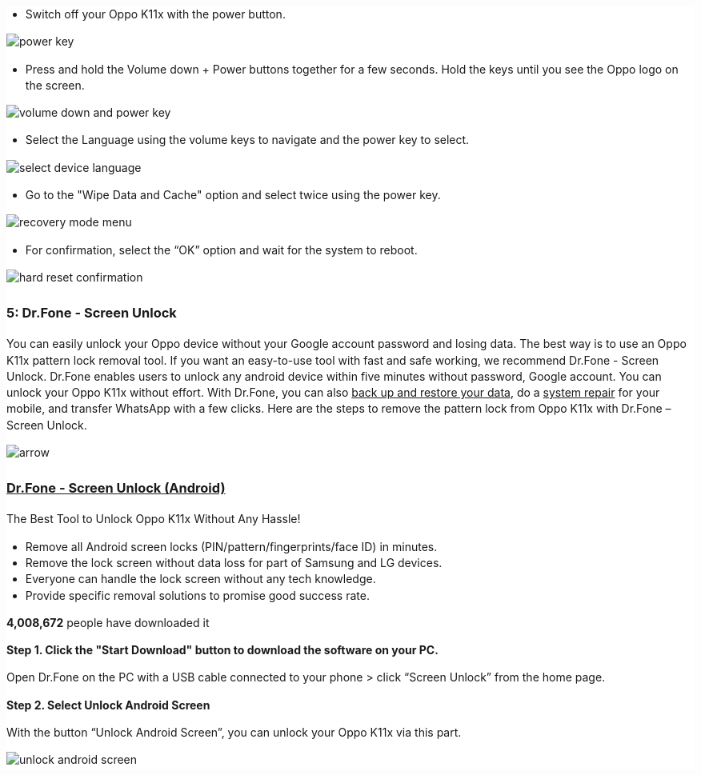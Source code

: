 - Switch off your Oppo K11x  with the power button.

![power key](https://images.wondershare.com/drfone/article/2022/10/oppo-a37-password-unlock-04.jpg)

- Press and hold the Volume down + Power buttons together for a few seconds. Hold the keys until you see the Oppo  logo on the screen.

![volume down and power key](https://images.wondershare.com/drfone/article/2022/10/oppo-a37-password-unlock-05.jpg)

- Select the Language using the volume keys to navigate and the power key to select.

![select device language](https://images.wondershare.com/drfone/article/2022/10/oppo-a37-password-unlock-06.jpg)

- Go to the "Wipe Data and Cache" option and select twice using the power key.

![recovery mode menu](https://images.wondershare.com/drfone/article/2022/10/oppo-a37-password-unlock-07.jpg)

- For confirmation, select the “OK” option and wait for the system to reboot.

![hard reset confirmation](https://images.wondershare.com/drfone/article/2022/10/oppo-a37-password-unlock-08.jpg)

### 5: Dr.Fone - Screen Unlock

You can easily unlock your Oppo  device without your Google account password and losing data. The best way is to use an Oppo K11x  pattern lock removal tool. If you want an easy-to-use tool with fast and safe working, we recommend Dr.Fone - Screen Unlock. Dr.Fone enables users to unlock any android device within five minutes without password, Google account. You can unlock your Oppo K11x  without effort. With Dr.Fone, you can also [back up and restore your data](https://tools.techidaily.com/wondershare/drfone/android-backup-and-restore/), do a [system repair](https://tools.techidaily.com/wondershare/drfone/android-repair/) for your mobile, and transfer WhatsApp with a few clicks. Here are the steps to remove the pattern lock from Oppo K11x  with Dr.Fone – Screen Unlock.

![arrow](https://drfone.wondershare.com/style/images/arrow_up.png)

### [Dr.Fone - Screen Unlock (Android)](https://tools.techidaily.com/wondershare-dr-fone-unlock-android-screen/)

The Best Tool to Unlock Oppo K11x  Without Any Hassle!

- Remove all Android screen locks (PIN/pattern/fingerprints/face ID) in minutes.
- Remove the lock screen without data loss for part of Samsung and LG devices.
- Everyone can handle the lock screen without any tech knowledge.
- Provide specific removal solutions to promise good success rate.

**4,008,672** people have downloaded it

**Step 1. Click the "Start Download" button to download the software on your PC.**

Open Dr.Fone on the PC with a USB cable connected to your phone > click “Screen Unlock” from the home page.

**Step 2. Select Unlock Android Screen**

With the button “Unlock Android Screen”, you can unlock your Oppo K11x  via this part.

![unlock android screen](https://images.wondershare.com/drfone/guide/android-screen-unlock-3.png)
